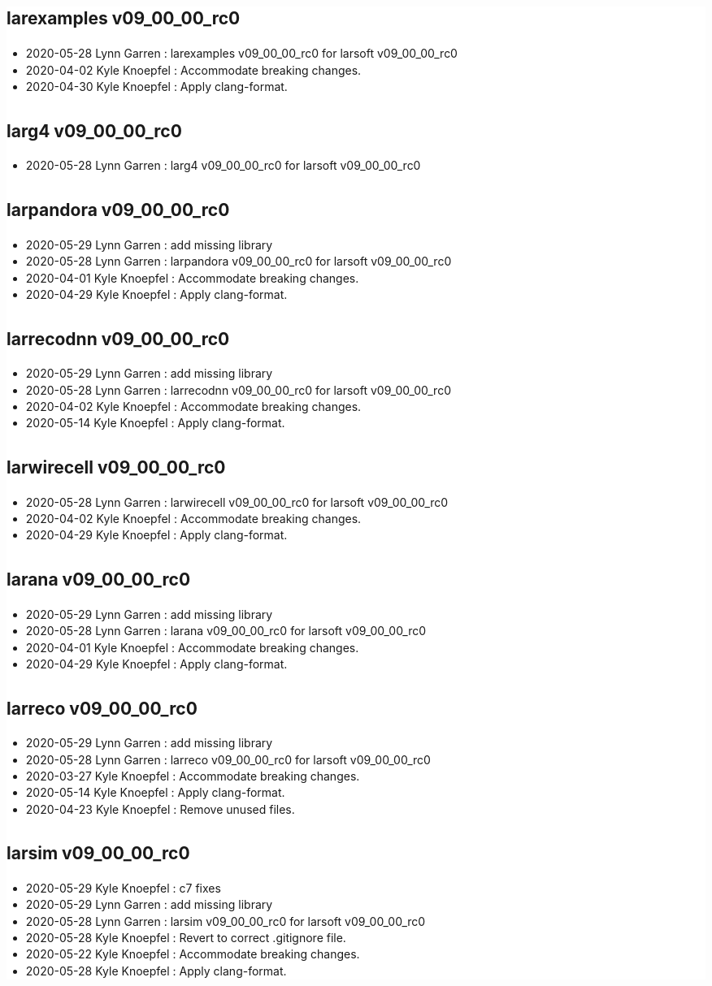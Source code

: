 larexamples v09\_00\_00\_rc0
-----------------------------------------------------------

-   2020-05-28 Lynn Garren : larexamples v09\_00\_00\_rc0 for larsoft v09\_00\_00\_rc0
-   2020-04-02 Kyle Knoepfel : Accommodate breaking changes.
-   2020-04-30 Kyle Knoepfel : Apply clang-format.

larg4 v09\_00\_00\_rc0
-----------------------------------------------

-   2020-05-28 Lynn Garren : larg4 v09\_00\_00\_rc0 for larsoft v09\_00\_00\_rc0

larpandora v09\_00\_00\_rc0
---------------------------------------------------------

-   2020-05-29 Lynn Garren : add missing library
-   2020-05-28 Lynn Garren : larpandora v09\_00\_00\_rc0 for larsoft v09\_00\_00\_rc0
-   2020-04-01 Kyle Knoepfel : Accommodate breaking changes.
-   2020-04-29 Kyle Knoepfel : Apply clang-format.

larrecodnn v09\_00\_00\_rc0
---------------------------------------------------------

-   2020-05-29 Lynn Garren : add missing library
-   2020-05-28 Lynn Garren : larrecodnn v09\_00\_00\_rc0 for larsoft v09\_00\_00\_rc0
-   2020-04-02 Kyle Knoepfel : Accommodate breaking changes.
-   2020-05-14 Kyle Knoepfel : Apply clang-format.

larwirecell v09\_00\_00\_rc0
-----------------------------------------------------------

-   2020-05-28 Lynn Garren : larwirecell v09\_00\_00\_rc0 for larsoft v09\_00\_00\_rc0
-   2020-04-02 Kyle Knoepfel : Accommodate breaking changes.
-   2020-04-29 Kyle Knoepfel : Apply clang-format.

larana v09\_00\_00\_rc0
-------------------------------------------------

-   2020-05-29 Lynn Garren : add missing library
-   2020-05-28 Lynn Garren : larana v09\_00\_00\_rc0 for larsoft v09\_00\_00\_rc0
-   2020-04-01 Kyle Knoepfel : Accommodate breaking changes.
-   2020-04-29 Kyle Knoepfel : Apply clang-format.

larreco v09\_00\_00\_rc0
---------------------------------------------------

-   2020-05-29 Lynn Garren : add missing library
-   2020-05-28 Lynn Garren : larreco v09\_00\_00\_rc0 for larsoft v09\_00\_00\_rc0
-   2020-03-27 Kyle Knoepfel : Accommodate breaking changes.
-   2020-05-14 Kyle Knoepfel : Apply clang-format.
-   2020-04-23 Kyle Knoepfel : Remove unused files.

larsim v09\_00\_00\_rc0
-------------------------------------------------

-   2020-05-29 Kyle Knoepfel : c7 fixes
-   2020-05-29 Lynn Garren : add missing library
-   2020-05-28 Lynn Garren : larsim v09\_00\_00\_rc0 for larsoft v09\_00\_00\_rc0
-   2020-05-28 Kyle Knoepfel : Revert to correct .gitignore file.
-   2020-05-22 Kyle Knoepfel : Accommodate breaking changes.
-   2020-05-28 Kyle Knoepfel : Apply clang-format.

